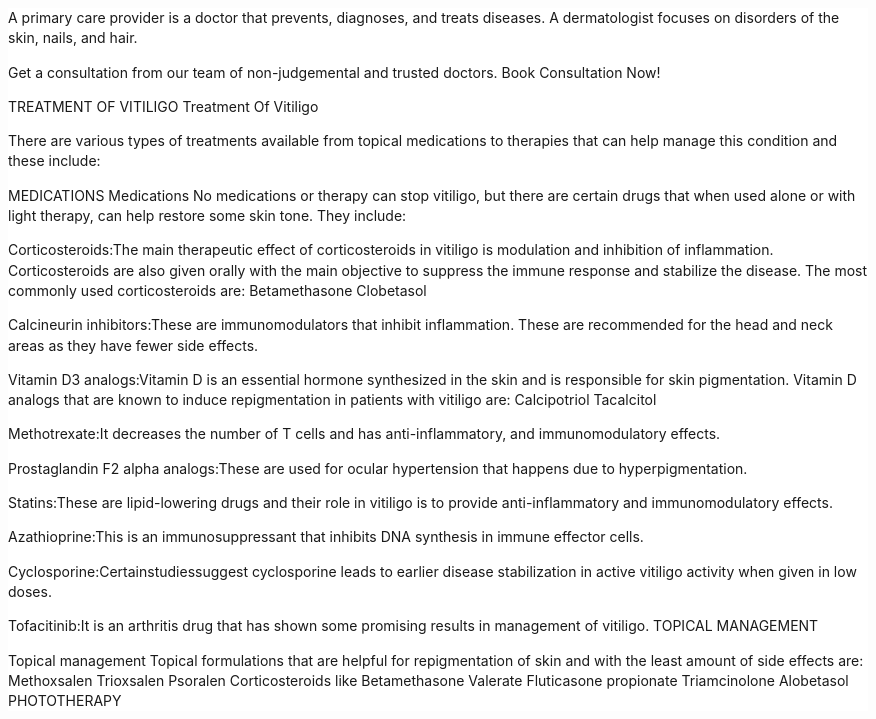 A primary care provider is a doctor that prevents, diagnoses, and treats diseases. A dermatologist focuses on disorders of the skin, nails, and hair.

Get a consultation from our team of non-judgemental and trusted doctors.
Book Consultation Now!


TREATMENT OF VITILIGO
Treatment Of Vitiligo

There are various types of treatments available from topical medications to therapies that can help manage this condition and these include:

MEDICATIONS
Medications
No medications or therapy can stop vitiligo, but there are certain drugs that when used alone or with light therapy, can help restore some skin tone. They include:

Corticosteroids:The main therapeutic effect of corticosteroids in vitiligo is modulation and inhibition of inflammation. Corticosteroids are also given orally with the main objective to suppress the immune response and stabilize the disease. The most commonly used corticosteroids are:
Betamethasone
Clobetasol

Calcineurin inhibitors:These are immunomodulators that inhibit inflammation. These are recommended for the head and neck areas as they have fewer side effects.

Vitamin D3 analogs:Vitamin D is an essential hormone synthesized in the skin and is responsible for skin pigmentation. Vitamin D analogs that are known to induce repigmentation in patients with vitiligo are:
Calcipotriol
Tacalcitol

Methotrexate:It decreases the number of T cells and has anti-inflammatory, and immunomodulatory effects.

Prostaglandin F2 alpha analogs:These are used for ocular hypertension that happens due to hyperpigmentation.

Statins:These are lipid-lowering drugs and their role in vitiligo is to provide anti-inflammatory and immunomodulatory effects.

Azathioprine:This is an immunosuppressant that inhibits DNA synthesis in immune effector cells.

Cyclosporine:Certainstudiessuggest cyclosporine leads to earlier disease stabilization in active vitiligo activity when given in low doses.

Tofacitinib:It is an arthritis drug that has shown some promising results in management of vitiligo.
TOPICAL MANAGEMENT

Topical management
Topical formulations that are helpful for repigmentation of skin and with the least amount of side effects are:
Methoxsalen
Trioxsalen
Psoralen
Corticosteroids like
Betamethasone
Valerate
Fluticasone propionate
Triamcinolone
Alobetasol
PHOTOTHERAPY
